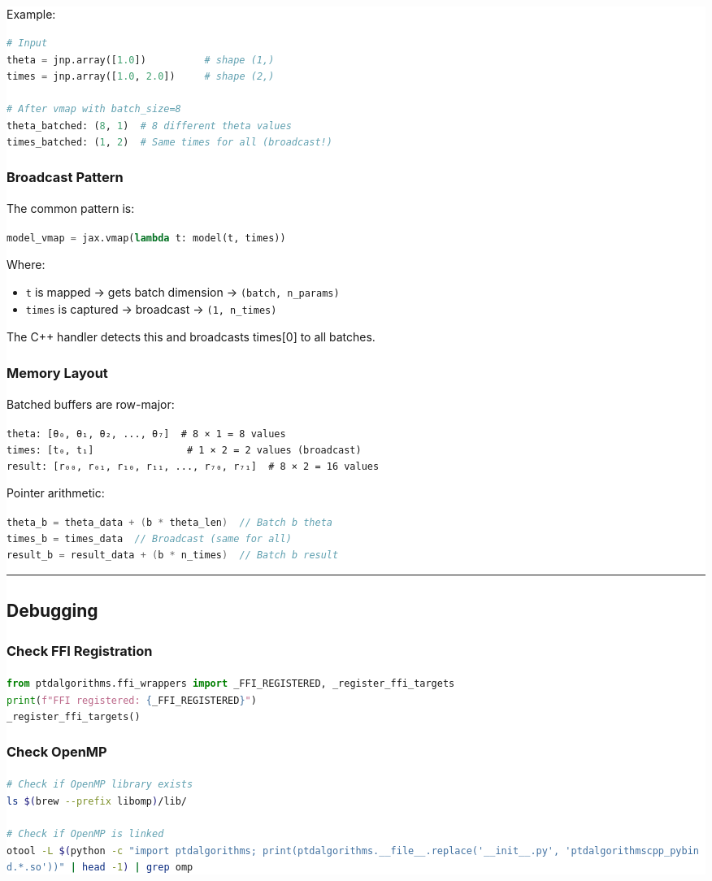 Example:
```python
# Input
theta = jnp.array([1.0])          # shape (1,)
times = jnp.array([1.0, 2.0])     # shape (2,)

# After vmap with batch_size=8
theta_batched: (8, 1)  # 8 different theta values
times_batched: (1, 2)  # Same times for all (broadcast!)
```

### Broadcast Pattern

The common pattern is:
```python
model_vmap = jax.vmap(lambda t: model(t, times))
```

Where:
- `t` is mapped → gets batch dimension → `(batch, n_params)`
- `times` is captured → broadcast → `(1, n_times)`

The C++ handler detects this and broadcasts times[0] to all batches.

### Memory Layout

Batched buffers are row-major:
```
theta: [θ₀, θ₁, θ₂, ..., θ₇]  # 8 × 1 = 8 values
times: [t₀, t₁]                # 1 × 2 = 2 values (broadcast)
result: [r₀₀, r₀₁, r₁₀, r₁₁, ..., r₇₀, r₇₁]  # 8 × 2 = 16 values
```

Pointer arithmetic:
```cpp
theta_b = theta_data + (b * theta_len)  // Batch b theta
times_b = times_data  // Broadcast (same for all)
result_b = result_data + (b * n_times)  // Batch b result
```

---

## Debugging

### Check FFI Registration

```python
from ptdalgorithms.ffi_wrappers import _FFI_REGISTERED, _register_ffi_targets
print(f"FFI registered: {_FFI_REGISTERED}")
_register_ffi_targets()
```

### Check OpenMP

```bash
# Check if OpenMP library exists
ls $(brew --prefix libomp)/lib/

# Check if OpenMP is linked
otool -L $(python -c "import ptdalgorithms; print(ptdalgorithms.__file__.replace('__init__.py', 'ptdalgorithmscpp_pybind.*.so'))" | head -1) | grep omp
```
